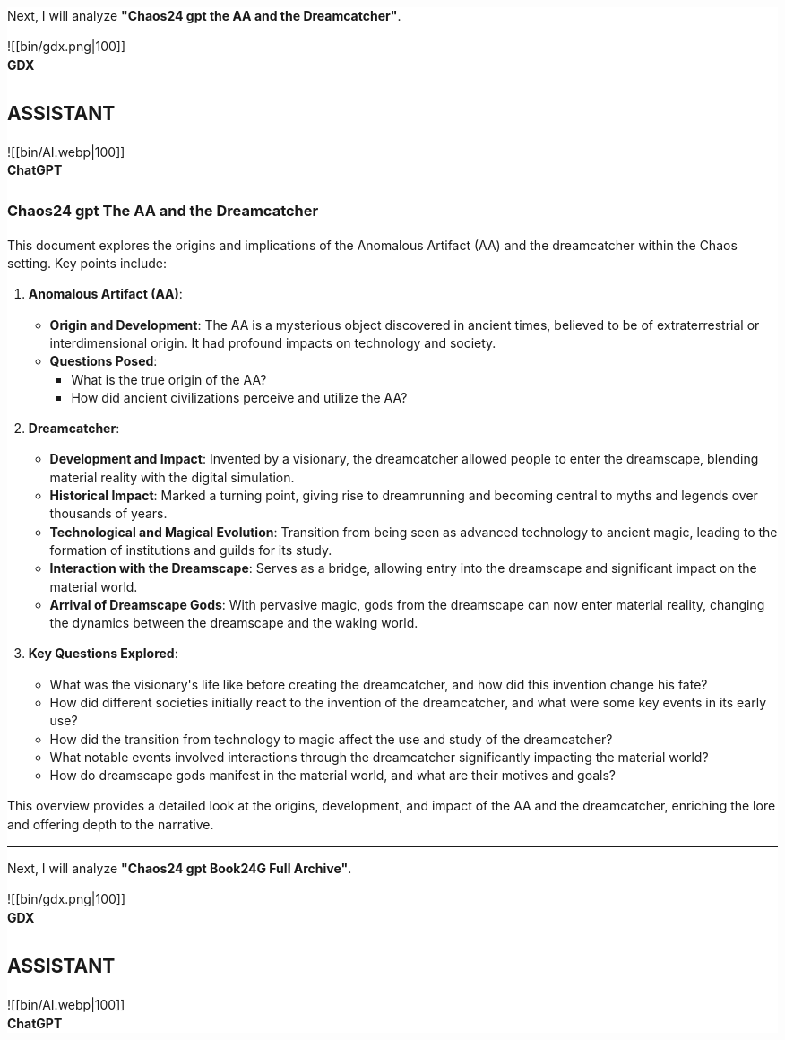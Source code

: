 
Next, I will analyze **"Chaos24 gpt the AA and the Dreamcatcher"**.

![[bin/gdx.png|100]] <br> **GDX**

## ASSISTANT
![[bin/AI.webp|100]] <br> **ChatGPT**

### Chaos24 gpt The AA and the Dreamcatcher

This document explores the origins and implications of the Anomalous Artifact (AA) and the dreamcatcher within the Chaos setting. Key points include:

1. **Anomalous Artifact (AA)**:
   - **Origin and Development**: The AA is a mysterious object discovered in ancient times, believed to be of extraterrestrial or interdimensional origin. It had profound impacts on technology and society.
   - **Questions Posed**:
     - What is the true origin of the AA?
     - How did ancient civilizations perceive and utilize the AA?

2. **Dreamcatcher**:
   - **Development and Impact**: Invented by a visionary, the dreamcatcher allowed people to enter the dreamscape, blending material reality with the digital simulation.
   - **Historical Impact**: Marked a turning point, giving rise to dreamrunning and becoming central to myths and legends over thousands of years.
   - **Technological and Magical Evolution**: Transition from being seen as advanced technology to ancient magic, leading to the formation of institutions and guilds for its study.
   - **Interaction with the Dreamscape**: Serves as a bridge, allowing entry into the dreamscape and significant impact on the material world.
   - **Arrival of Dreamscape Gods**: With pervasive magic, gods from the dreamscape can now enter material reality, changing the dynamics between the dreamscape and the waking world.

3. **Key Questions Explored**:
   - What was the visionary's life like before creating the dreamcatcher, and how did this invention change his fate?
   - How did different societies initially react to the invention of the dreamcatcher, and what were some key events in its early use?
   - How did the transition from technology to magic affect the use and study of the dreamcatcher?
   - What notable events involved interactions through the dreamcatcher significantly impacting the material world?
   - How do dreamscape gods manifest in the material world, and what are their motives and goals?

This overview provides a detailed look at the origins, development, and impact of the AA and the dreamcatcher, enriching the lore and offering depth to the narrative.

---

Next, I will analyze **"Chaos24 gpt Book24G Full Archive"**.

![[bin/gdx.png|100]] <br> **GDX**

## ASSISTANT
![[bin/AI.webp|100]] <br> **ChatGPT**
